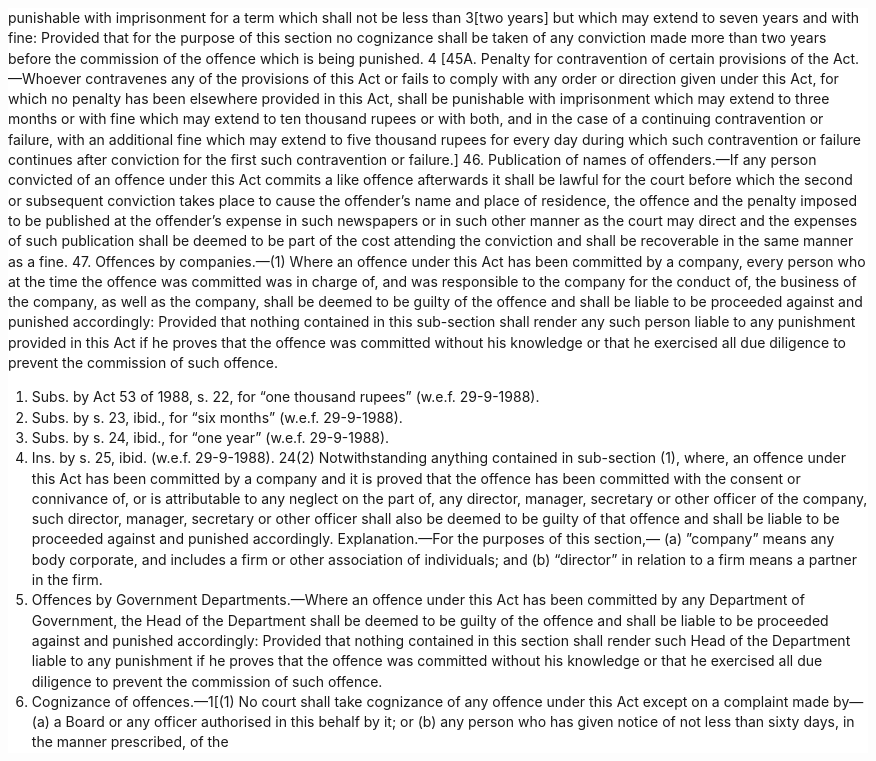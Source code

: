 punishable with imprisonment for a term which shall not be less than 3[two years] but which may extend
to seven years and with fine:
Provided that for the purpose of this section no cognizance shall be taken of any conviction made
more than two years before the commission of the offence which is being punished.
4
[45A. Penalty for contravention of certain provisions of the Act.—Whoever contravenes any of
the provisions of this Act or fails to comply with any order or direction given under this Act, for which no
penalty has been elsewhere provided in this Act, shall be punishable with imprisonment which may
extend to three months or with fine which may extend to ten thousand rupees or with both, and in the case
of a continuing contravention or failure, with an additional fine which may extend to five thousand rupees
for every day during which such contravention or failure continues after conviction for the first such
contravention or failure.]
46. Publication of names of offenders.—If any person convicted of an offence under this Act
commits a like offence afterwards it shall be lawful for the court before which the second or subsequent
conviction takes place to cause the offender’s name and place of residence, the offence and the penalty
imposed to be published at the offender’s expense in such newspapers or in such other manner as the
court may direct and the expenses of such publication shall be deemed to be part of the cost attending the
conviction and shall be recoverable in the same manner as a fine.
47. Offences by companies.—(1) Where an offence under this Act has been committed by a
company, every person who at the time the offence was committed was in charge of, and was responsible
to the company for the conduct of, the business of the company, as well as the company, shall be deemed
to be guilty of the offence and shall be liable to be proceeded against and punished accordingly:
Provided that nothing contained in this sub-section shall render any such person liable to any
punishment provided in this Act if he proves that the offence was committed without his knowledge or
that he exercised all due diligence to prevent the commission of such offence.
1. Subs. by Act 53 of 1988, s. 22, for “one thousand rupees” (w.e.f. 29-9-1988).
2. Subs. by s. 23, ibid., for “six months” (w.e.f. 29-9-1988).
3. Subs. by s. 24, ibid., for “one year” (w.e.f. 29-9-1988).
4. Ins. by s. 25, ibid. (w.e.f. 29-9-1988).
24(2) Notwithstanding anything contained in sub-section (1), where, an offence under this Act has been
committed by a company and it is proved that the offence has been committed with the consent or
connivance of, or is attributable to any neglect on the part of, any director, manager, secretary or other
officer of the company, such director, manager, secretary or other officer shall also be deemed to be guilty
of that offence and shall be liable to be proceeded against and punished accordingly.
Explanation.—For the purposes of this section,—
(a) ”company” means any body corporate, and includes a firm or other association of
individuals; and
(b) “director” in relation to a firm means a partner in the firm.
48. Offences by Government Departments.—Where an offence under this Act has been committed
by any Department of Government, the Head of the Department shall be deemed to be guilty of the
offence and shall be liable to be proceeded against and punished accordingly:
Provided that nothing contained in this section shall render such Head of the Department liable to any
punishment if he proves that the offence was committed without his knowledge or that he exercised all
due diligence to prevent the commission of such offence.
49. Cognizance of offences.—1[(1) No court shall take cognizance of any offence under this Act
except on a complaint made by—
(a) a Board or any officer authorised in this behalf by it; or
(b) any person who has given notice of not less than sixty days, in the manner prescribed, of the